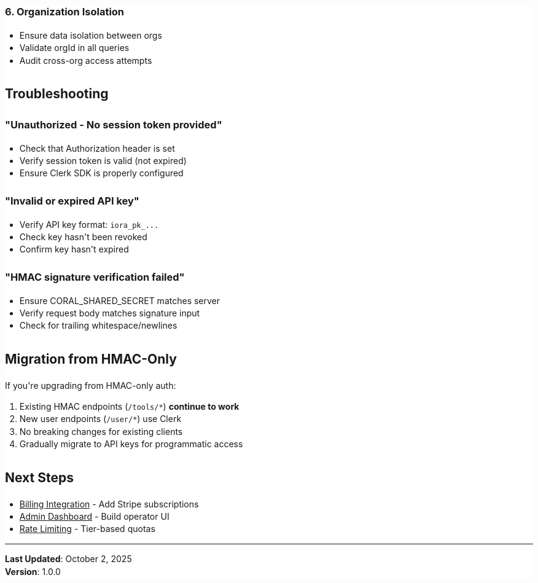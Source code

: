 ### 6. Organization Isolation
- Ensure data isolation between orgs
- Validate orgId in all queries
- Audit cross-org access attempts

## Troubleshooting

### "Unauthorized - No session token provided"
- Check that Authorization header is set
- Verify session token is valid (not expired)
- Ensure Clerk SDK is properly configured

### "Invalid or expired API key"
- Verify API key format: `iora_pk_...`
- Check key hasn't been revoked
- Confirm key hasn't expired

### "HMAC signature verification failed"
- Ensure CORAL_SHARED_SECRET matches server
- Verify request body matches signature input
- Check for trailing whitespace/newlines

## Migration from HMAC-Only

If you're upgrading from HMAC-only auth:

1. Existing HMAC endpoints (`/tools/*`) **continue to work**
2. New user endpoints (`/user/*`) use Clerk
3. No breaking changes for existing clients
4. Gradually migrate to API keys for programmatic access

## Next Steps

- [Billing Integration](./BILLING.md) - Add Stripe subscriptions
- [Admin Dashboard](./ADMIN_DASHBOARD.md) - Build operator UI
- [Rate Limiting](./RATE_LIMITING.md) - Tier-based quotas

---

**Last Updated**: October 2, 2025  
**Version**: 1.0.0

